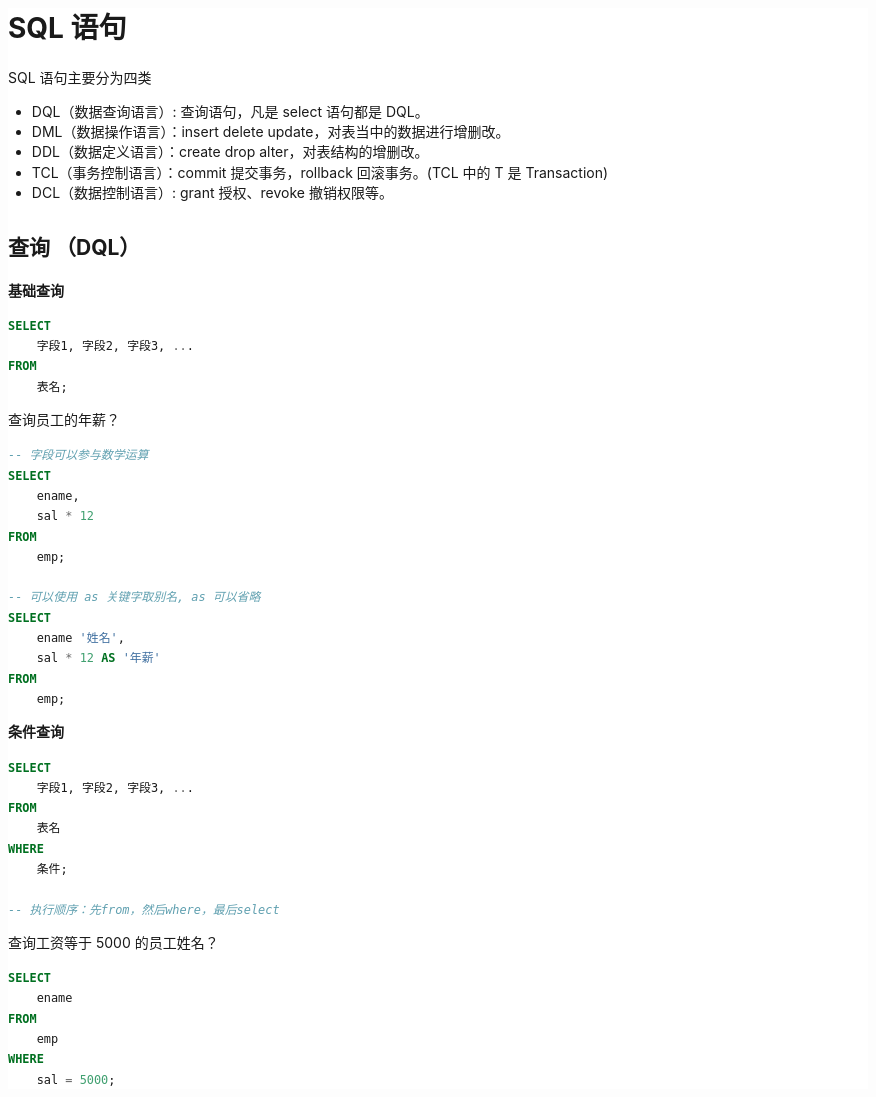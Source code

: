 # SQL 语句

SQL 语句主要分为四类

- DQL（数据查询语言）: 查询语句，凡是 select 语句都是 DQL。
- DML（数据操作语言）：insert delete update，对表当中的数据进行增删改。
- DDL（数据定义语言）：create drop alter，对表结构的增删改。
- TCL（事务控制语言）：commit 提交事务，rollback 回滚事务。(TCL 中的 T 是 Transaction)
- DCL（数据控制语言）: grant 授权、revoke 撤销权限等。

## 查询 （DQL）

**基础查询**

```sql
SELECT
	字段1, 字段2, 字段3, ...
FROM
	表名;
```

查询员工的年薪？

```sql
-- 字段可以参与数学运算
SELECT
	ename,
	sal * 12
FROM
	emp;

-- 可以使用 as 关键字取别名, as 可以省略
SELECT
	ename '姓名',
	sal * 12 AS '年薪'
FROM
	emp;
```

**条件查询**

```sql
SELECT
	字段1, 字段2, 字段3, ...
FROM
	表名
WHERE
	条件;

-- 执行顺序：先from，然后where，最后select
```

查询工资等于 5000 的员工姓名？

```sql
SELECT
	ename
FROM
	emp
WHERE
	sal = 5000;
```

